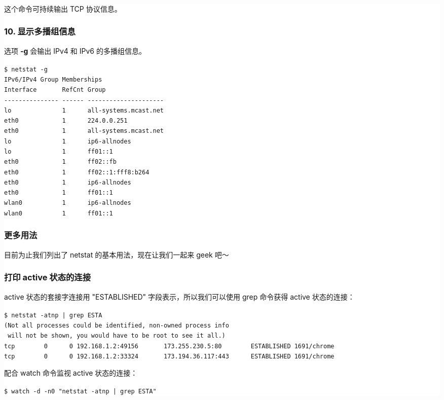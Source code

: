 这个命令可持续输出 TCP 协议信息。


### 10. 显示多播组信息


选项 **-g** 会输出 IPv4 和 IPv6 的多播组信息。



```
$ netstat -g
IPv6/IPv4 Group Memberships
Interface       RefCnt Group
--------------- ------ ---------------------
lo              1      all-systems.mcast.net
eth0            1      224.0.0.251
eth0            1      all-systems.mcast.net
lo              1      ip6-allnodes
lo              1      ff01::1
eth0            1      ff02::fb
eth0            1      ff02::1:fff8:b264
eth0            1      ip6-allnodes
eth0            1      ff01::1
wlan0           1      ip6-allnodes
wlan0           1      ff01::1

```

### 更多用法


目前为止我们列出了 netstat 的基本用法，现在让我们一起来 geek 吧～


### 打印 active 状态的连接


active 状态的套接字连接用 "ESTABLISHED" 字段表示，所以我们可以使用 grep 命令获得 active 状态的连接：



```
$ netstat -atnp | grep ESTA
(Not all processes could be identified, non-owned process info
 will not be shown, you would have to be root to see it all.)
tcp        0      0 192.168.1.2:49156       173.255.230.5:80        ESTABLISHED 1691/chrome     
tcp        0      0 192.168.1.2:33324       173.194.36.117:443      ESTABLISHED 1691/chrome

```

配合 watch 命令监视 active 状态的连接：



```
$ watch -d -n0 "netstat -atnp | grep ESTA"

```

